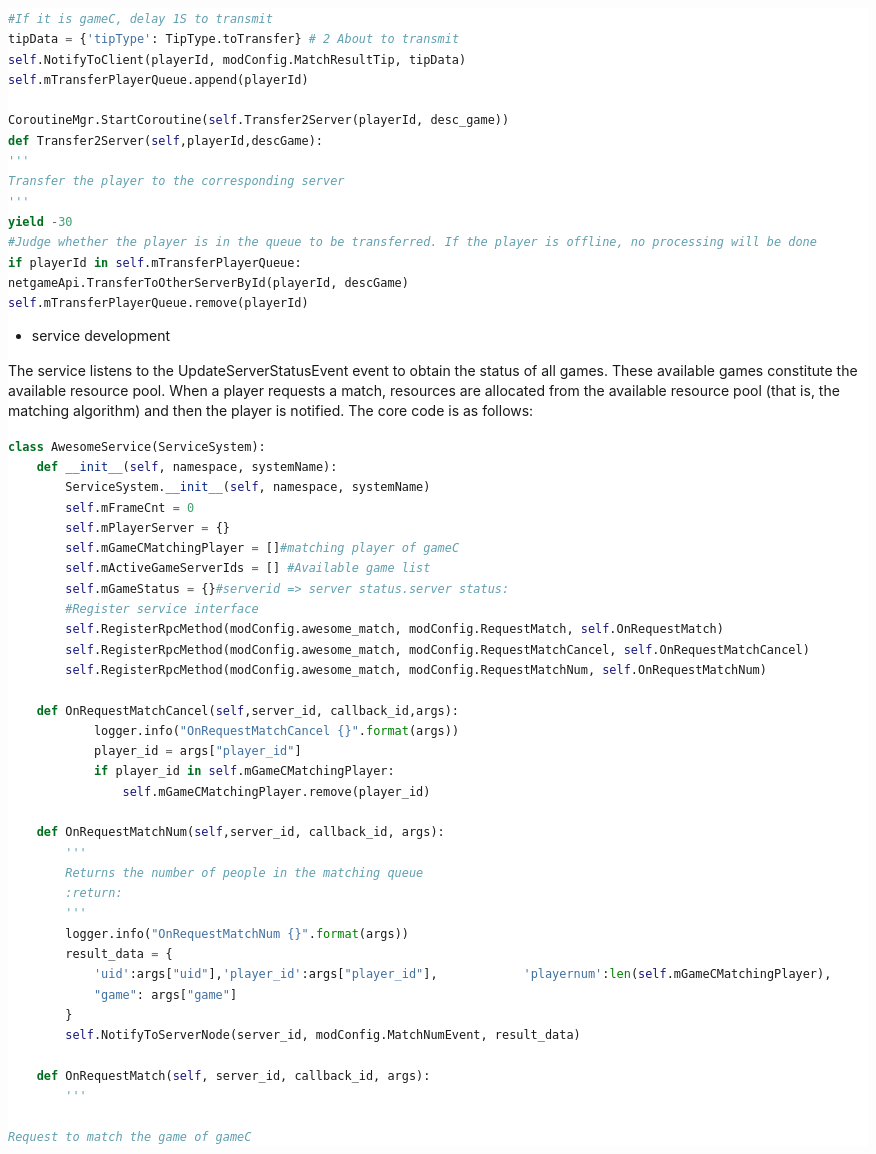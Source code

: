 ```python 
#If it is gameC, delay 1S to transmit 
tipData = {'tipType': TipType.toTransfer} # 2 About to transmit 
self.NotifyToClient(playerId, modConfig.MatchResultTip, tipData) 
self.mTransferPlayerQueue.append(playerId)

CoroutineMgr.StartCoroutine(self.Transfer2Server(playerId, desc_game)) 
def Transfer2Server(self,playerId,descGame): 
''' 
Transfer the player to the corresponding server 
''' 
yield -30 
#Judge whether the player is in the queue to be transferred. If the player is offline, no processing will be done 
if playerId in self.mTransferPlayerQueue: 
netgameApi.TransferToOtherServerById(playerId, descGame) 
self.mTransferPlayerQueue.remove(playerId) 
``` 
- service development 

The service listens to the UpdateServerStatusEvent event to obtain the status of all games. These available games constitute the available resource pool. When a player requests a match, resources are allocated from the available resource pool (that is, the matching algorithm) and then the player is notified. The core code is as follows:

```python
class AwesomeService(ServiceSystem):
	def __init__(self, namespace, systemName):
		ServiceSystem.__init__(self, namespace, systemName)
		self.mFrameCnt = 0
		self.mPlayerServer = {}
		self.mGameCMatchingPlayer = []#matching player of gameC
		self.mActiveGameServerIds = [] #Available game list
		self.mGameStatus = {}#serverid => server status.server status:
        #Register service interface
		self.RegisterRpcMethod(modConfig.awesome_match, modConfig.RequestMatch, self.OnRequestMatch)
		self.RegisterRpcMethod(modConfig.awesome_match, modConfig.RequestMatchCancel, self.OnRequestMatchCancel)
		self.RegisterRpcMethod(modConfig.awesome_match, modConfig.RequestMatchNum, self.OnRequestMatchNum)

	def OnRequestMatchCancel(self,server_id, callback_id,args):
			logger.info("OnRequestMatchCancel {}".format(args))
			player_id = args["player_id"]
			if player_id in self.mGameCMatchingPlayer:
				self.mGameCMatchingPlayer.remove(player_id)

	def OnRequestMatchNum(self,server_id, callback_id, args):
		'''
		Returns the number of people in the matching queue
		:return:
		'''
		logger.info("OnRequestMatchNum {}".format(args))
		result_data = {
			'uid':args["uid"],'player_id':args["player_id"],			'playernum':len(self.mGameCMatchingPlayer),
			"game": args["game"]
		}
		self.NotifyToServerNode(server_id, modConfig.MatchNumEvent, result_data)

	def OnRequestMatch(self, server_id, callback_id, args):
		'''

Request to match the game of gameC 
```
